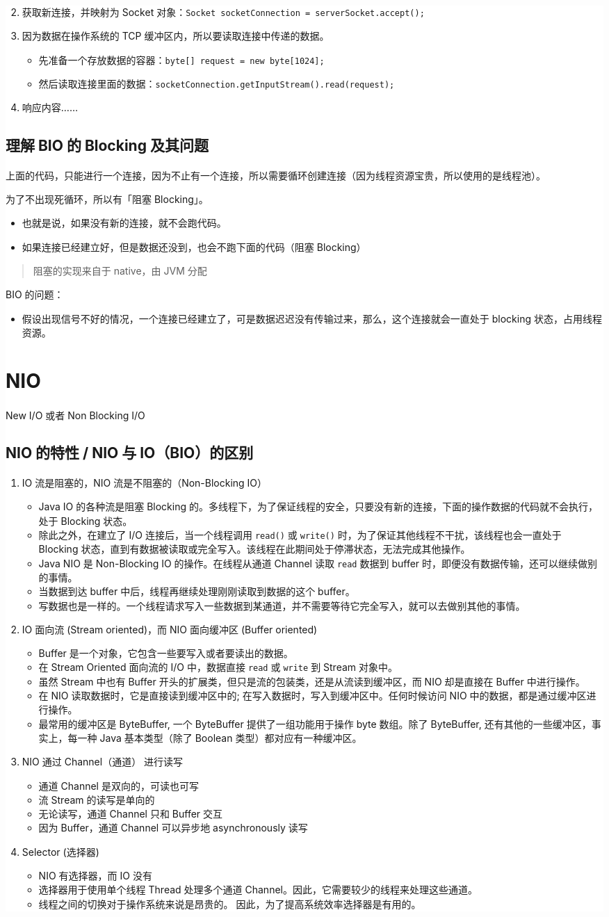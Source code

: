2. 获取新连接，并映射为 Socket 对象：`Socket socketConnection = serverSocket.accept();`

3. 因为数据在操作系统的 TCP 缓冲区内，所以要读取连接中传递的数据。

    * 先准备一个存放数据的容器：`byte[] request = new byte[1024];`

    * 然后读取连接里面的数据：`socketConnection.getInputStream().read(request);`

4. 响应内容……

## 理解 BIO 的 Blocking 及其问题

上面的代码，只能进行一个连接，因为不止有一个连接，所以需要循环创建连接（因为线程资源宝贵，所以使用的是线程池）。

为了不出现死循环，所以有「阻塞 Blocking」。

* 也就是说，如果没有新的连接，就不会跑代码。

* 如果连接已经建立好，但是数据还没到，也会不跑下面的代码（阻塞 Blocking）

> 阻塞的实现来自于 native，由 JVM 分配

BIO 的问题：

* 假设出现信号不好的情况，一个连接已经建立了，可是数据迟迟没有传输过来，那么，这个连接就会一直处于 blocking 状态，占用线程资源。

# NIO

New I/O 或者 Non Blocking I/O

## NIO 的特性 / NIO 与 IO（BIO）的区别

1. IO 流是阻塞的，NIO 流是不阻塞的（Non-Blocking IO）
    * Java IO 的各种流是阻塞 Blocking 的。多线程下，为了保证线程的安全，只要没有新的连接，下面的操作数据的代码就不会执行，处于 Blocking 状态。
    * 除此之外，在建立了 I/O 连接后，当一个线程调用 `read()` 或 `write()` 时，为了保证其他线程不干扰，该线程也会一直处于 Blocking 状态，直到有数据被读取或完全写入。该线程在此期间处于停滞状态，无法完成其他操作。
    * Java NIO 是 Non-Blocking IO 的操作。在线程从通道 Channel 读取 `read` 数据到 buffer 时，即便没有数据传输，还可以继续做别的事情。
    * 当数据到达 buffer 中后，线程再继续处理刚刚读取到数据的这个 buffer。
    * 写数据也是一样的。一个线程请求写入一些数据到某通道，并不需要等待它完全写入，就可以去做别其他的事情。
    
2. IO 面向流 (Stream oriented)，而 NIO 面向缓冲区 (Buffer oriented)
     * Buffer 是一个对象，它包含一些要写入或者要读出的数据。
    * 在 Stream Oriented 面向流的 I/O 中，数据直接 `read` 或 `write` 到 Stream 对象中。
    * 虽然 Stream 中也有 Buffer 开头的扩展类，但只是流的包装类，还是从流读到缓冲区，而 NIO 却是直接在 Buffer 中进行操作。
    * 在 NIO 读取数据时，它是直接读到缓冲区中的; 在写入数据时，写入到缓冲区中。任何时候访问 NIO 中的数据，都是通过缓冲区进行操作。
    * 最常用的缓冲区是 ByteBuffer, 一个 ByteBuffer 提供了一组功能用于操作 byte 数组。除了 ByteBuffer, 还有其他的一些缓冲区，事实上，每一种 Java 基本类型（除了 Boolean 类型）都对应有一种缓冲区。

3. NIO 通过 Channel（通道） 进行读写
    * 通道 Channel 是双向的，可读也可写
    * 流 Stream 的读写是单向的
    * 无论读写，通道 Channel 只和 Buffer 交互
    * 因为 Buffer，通道 Channel 可以异步地 asynchronously 读写

4. Selector (选择器)
    * NIO 有选择器，而 IO 没有
    * 选择器用于使用单个线程 Thread 处理多个通道 Channel。因此，它需要较少的线程来处理这些通道。
    * 线程之间的切换对于操作系统来说是昂贵的。 因此，为了提高系统效率选择器是有用的。
